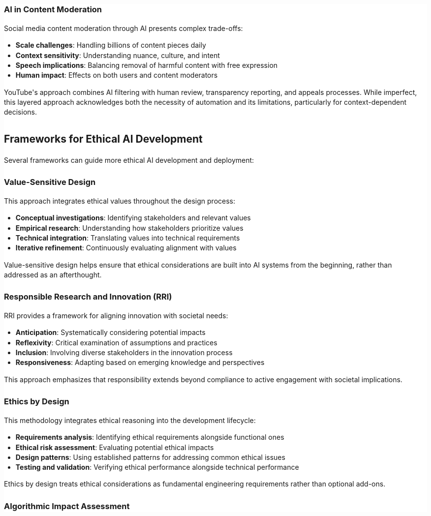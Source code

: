 ### AI in Content Moderation

Social media content moderation through AI presents complex trade-offs:

- **Scale challenges**: Handling billions of content pieces daily
- **Context sensitivity**: Understanding nuance, culture, and intent
- **Speech implications**: Balancing removal of harmful content with free expression
- **Human impact**: Effects on both users and content moderators

YouTube's approach combines AI filtering with human review, transparency reporting, and appeals processes. While imperfect, this layered approach acknowledges both the necessity of automation and its limitations, particularly for context-dependent decisions.

## Frameworks for Ethical AI Development

Several frameworks can guide more ethical AI development and deployment:

### Value-Sensitive Design

This approach integrates ethical values throughout the design process:

- **Conceptual investigations**: Identifying stakeholders and relevant values
- **Empirical research**: Understanding how stakeholders prioritize values
- **Technical integration**: Translating values into technical requirements
- **Iterative refinement**: Continuously evaluating alignment with values

Value-sensitive design helps ensure that ethical considerations are built into AI systems from the beginning, rather than addressed as an afterthought.

### Responsible Research and Innovation (RRI)

RRI provides a framework for aligning innovation with societal needs:

- **Anticipation**: Systematically considering potential impacts
- **Reflexivity**: Critical examination of assumptions and practices
- **Inclusion**: Involving diverse stakeholders in the innovation process
- **Responsiveness**: Adapting based on emerging knowledge and perspectives

This approach emphasizes that responsibility extends beyond compliance to active engagement with societal implications.

### Ethics by Design

This methodology integrates ethical reasoning into the development lifecycle:

- **Requirements analysis**: Identifying ethical requirements alongside functional ones
- **Ethical risk assessment**: Evaluating potential ethical impacts
- **Design patterns**: Using established patterns for addressing common ethical issues
- **Testing and validation**: Verifying ethical performance alongside technical performance

Ethics by design treats ethical considerations as fundamental engineering requirements rather than optional add-ons.

### Algorithmic Impact Assessment
